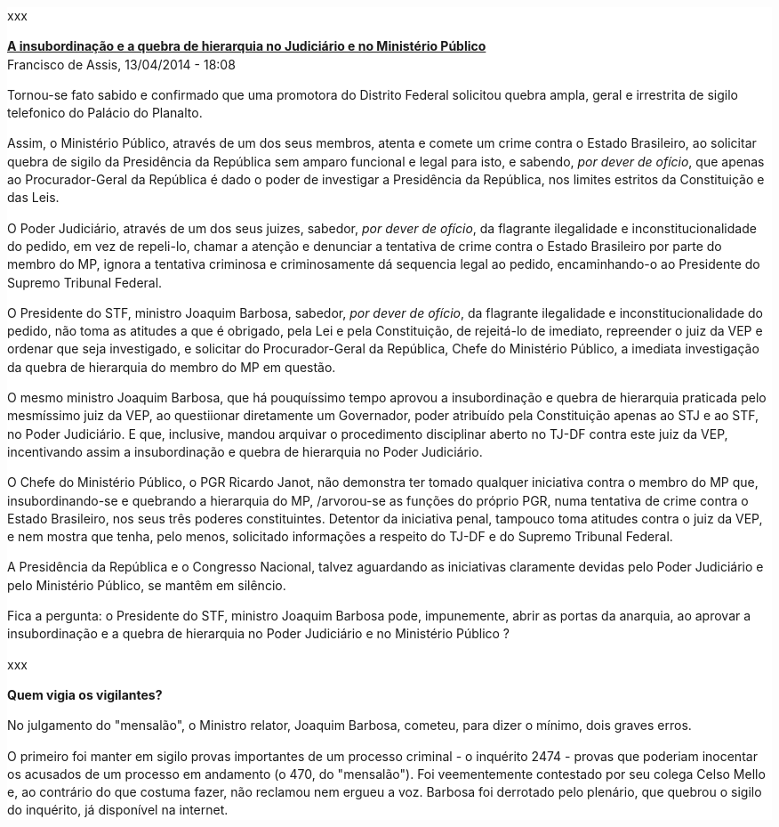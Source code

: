[](http://blogs.estadao.com.br/fausto-macedo/promotoria-incluiu-palacio-do-planalto-em-quebra-de-sigilo-telefonico-afirma-defesa-de-dirceu/)xxx

**[A insubordinação e a quebra de hierarquia no Judiciário e no Ministério Público](http://jornalggn.com.br/noticia/a-insubordinacao-e-a-quebra-de-hierarquia-no-judiciario-e-no-ministerio-publico)**\
Francisco de Assis, 13/04/2014 - 18:08

Tornou-se fato sabido e confirmado que uma promotora do Distrito Federal solicitou quebra ampla, geral e irrestrita de sigilo telefonico do Palácio do Planalto.

Assim, o Ministério Público, através de um dos seus membros, atenta e comete um crime contra o Estado Brasileiro, ao solicitar quebra de sigilo da Presidência da República sem amparo funcional e legal para isto, e sabendo, *por dever de ofício*, que apenas ao Procurador-Geral da República é dado o poder de investigar a Presidência da República, nos limites estritos da Constituição e das Leis.

O Poder Judiciário, através de um dos seus juizes, sabedor, *por dever de ofício*, da flagrante ilegalidade e inconstitucionalidade do pedido, em vez de repeli-lo, chamar a atenção e denunciar a tentativa de crime contra o Estado Brasileiro por parte do membro do MP, ignora a tentativa criminosa e criminosamente dá sequencia legal ao pedido, encaminhando-o ao Presidente do Supremo Tribunal Federal.

O Presidente do STF, ministro Joaquim Barbosa, sabedor, *por dever de ofício*, da flagrante ilegalidade e inconstitucionalidade do pedido, não toma as atitudes a que é obrigado, pela Lei e pela Constituição, de rejeitá-lo de imediato, repreender o juiz da VEP e ordenar que seja investigado, e solicitar do Procurador-Geral da República, Chefe do Ministério Público, a imediata investigação da quebra de hierarquia do membro do MP em questão.

O mesmo ministro Joaquim Barbosa, que há pouquíssimo tempo aprovou a insubordinação e quebra de hierarquia praticada pelo mesmíssimo juiz da VEP, ao questiionar diretamente um Governador, poder atribuído pela Constituição apenas ao STJ e ao STF, no Poder Judiciário. E que, inclusive, mandou arquivar o procedimento disciplinar aberto no TJ-DF contra este juiz da VEP, incentivando assim a insubordinação e quebra de hierarquia no Poder Judiciário.

O Chefe do Ministério Público, o PGR Ricardo Janot, não demonstra ter tomado qualquer iniciativa contra o membro do MP que, insubordinando-se e quebrando a hierarquia do MP, /arvorou-se as funções do próprio PGR, numa tentativa de crime contra o Estado Brasileiro, nos seus três poderes constituintes. Detentor da iniciativa penal, tampouco toma atitudes contra o juiz da VEP, e nem mostra que tenha, pelo menos, solicitado informações a respeito do TJ-DF e do Supremo Tribunal Federal.

A Presidência da República e o Congresso Nacional, talvez aguardando as iniciativas claramente devidas pelo Poder Judiciário e pelo Ministério Público, se mantêm em silêncio.

Fica a pergunta: o Presidente do STF, ministro Joaquim Barbosa pode, impunemente, abrir as portas da anarquia, ao aprovar a insubordinação e a quebra de hierarquia no Poder Judiciário e no Ministério Público ?

xxx

**Quem vigia os vigilantes?**

No julgamento do "mensalão", o Ministro relator, Joaquim Barbosa, cometeu, para dizer o mínimo, dois graves erros.

O primeiro foi manter em sigilo provas importantes de um processo criminal - o inquérito 2474 - provas que poderiam inocentar os acusados de um processo em andamento (o 470, do "mensalão"). Foi veementemente contestado por seu colega Celso Mello e, ao contrário do que costuma fazer, não reclamou nem ergueu a voz. Barbosa foi derrotado pelo plenário, que quebrou o sigilo do inquérito, já disponível na internet.
